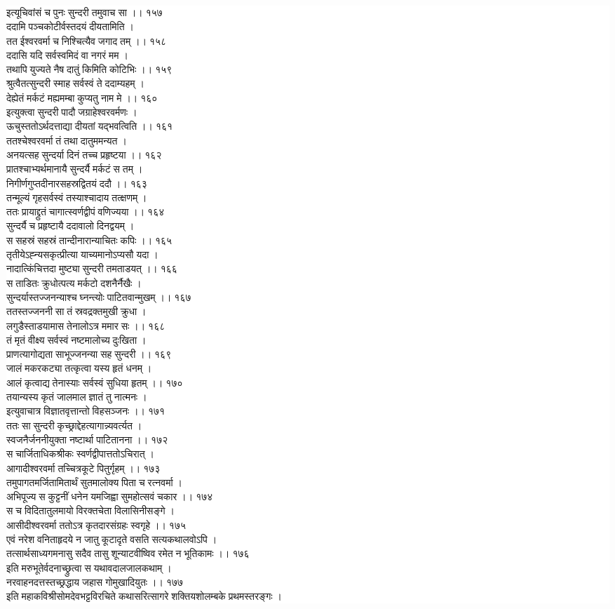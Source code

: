 इत्यूचिवांसं च पुनः सुन्दरी तमुवाच सा ।। १५७  
ददामि पञ्चकोटीर्वस्तदयं दीयतामिति ।  
तत ईश्वरवर्मा च निश्चित्यैव जगाद तम् ।। १५८  
ददासि यदि सर्वस्वमिदं वा नगरं मम ।  
तथापि युज्यते नैष दातुं किमिति कोटिभिः ।। १५९  
श्रुत्वैतत्सुन्दरी स्माह सर्वस्वं ते ददाम्यहम् ।  
देह्येतं मर्कटं मह्यमम्बा कुप्यतु नाम मे ।। १६०  
इत्युक्त्वा सुन्दरी पादौ जग्राहेश्वरवर्मणः ।  
ऊचुस्ततोऽर्थदत्ताद्या दीयतां यद्भवत्विति ।। १६१  
ततश्चेश्वरवर्मा तं तथा दातुममन्यत ।  
अनयत्सह सुन्दर्या दिनं तच्च प्रहृष्टया ।। १६२  
प्रातश्चाभ्यर्थमानायै सुन्दर्यै मर्कटं स तम् ।  
निगीर्णगुप्तदीनारसहस्रद्वितयं ददौ ।। १६३  
तन्मूल्यं गृहसर्वस्वं तस्याश्चादाय तत्क्षणम् ।  
ततः प्रायाद्द्रुतं चागात्स्वर्णद्वीपं वणिज्यया ।। १६४  
सुन्दर्यै च प्रहृष्टायै ददावालो दिनद्वयम् ।  
स सहस्रं सहस्रं तान्दीनारान्याचितः कपिः ।। १६५  
तृतीयेऽह्न्यसकृत्प्रीत्या याच्यमानोऽप्यसौ यदा ।  
नादात्किंचित्तदा मुष्ट्या सुन्दरी तमताडयत् ।। १६६  
स ताडितः क्रुधोत्पत्य मर्कटो दशनैर्नैखैः ।  
सुन्दर्यास्तज्जनन्याश्च घ्नन्त्योः पाटितवान्मुखम् ।। १६७  
ततस्तज्जननी सा तं स्रवद्रक्तमुखी क्रुधा ।  
लगुडैस्ताडयामास तेनालोऽत्र ममार सः ।। १६८  
तं मृतं वीक्ष्य सर्वस्वं नष्टमालोच्य दुःखिता ।  
प्राणत्यागोद्यता साभूज्जनन्या सह सुन्दरी ।। १६९  
जालं मकरकट्या तत्कृत्वा यस्य हृतं धनम् ।  
आलं कृत्वाद्य तेनास्याः सर्वस्वं सुधिया हृतम् ।। १७०  
तयान्यस्य कृतं जालमाल ज्ञातं तु नात्मनः ।  
इत्युवाचात्र विज्ञातवृत्तान्तो विहसञ्जनः ।। १७१  
ततः सा सुन्दरी कृच्छ्राद्देहत्यागान्न्यवर्त्यत ।  
स्वजनैर्जननीयुक्ता नष्टार्था पाटितानना ।। १७२  
स चार्जिताधिकश्रीकः स्वर्णद्वीपात्ततोऽचिरात् ।  
आगादीश्वरवर्मा तच्चित्रकूटे पितुर्गृहम् ।। १७३  
तमुपागतमर्जितामितार्थं सुतमालोक्य पिता च रत्नवर्मा ।  
अभिपूज्य स कुट्टनीं धनेन यमजिह्वा सुमहोत्सवं चकार ।। १७४  
स च विदितातुलमायो विरक्तचेता विलासिनीसङ्गे ।  
आसीदीश्वरवर्मा ततोऽत्र कृतदारसंग्रहः स्वगृहे ।। १७५  
एवं नरेश वनिताहृदये न जातु कूटादृते वसति सत्यकथालवोऽपि ।  
तत्सार्थसाध्यगमनासु सदैव तासु शून्याटवीष्विव रमेत न भूतिकामः ।। १७६  
इति मरुभूतेर्वदनाच्छ्रुत्वा स यथावदालजालकथाम् ।  
नरवाहनदत्तस्तच्छ्रद्धाय जहास गोमुखादियुतः ।। १७७  
इति महाकविश्रीसोमदेवभट्टविरचिते कथासरित्सागरे शक्तियशोलम्बके प्रथमस्तरङ्गः ।